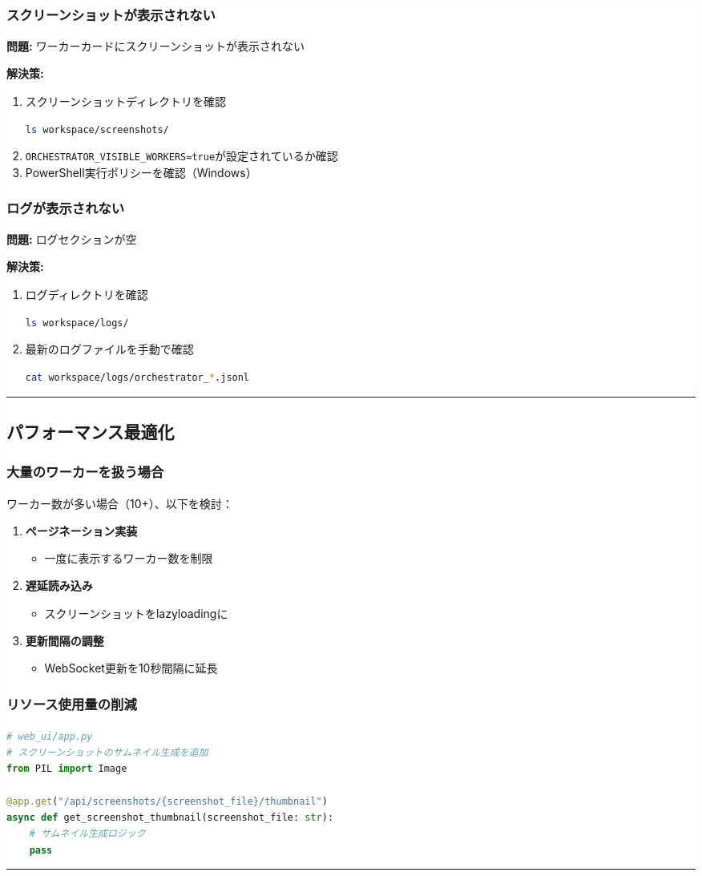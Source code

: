 ### スクリーンショットが表示されない

**問題:** ワーカーカードにスクリーンショットが表示されない

**解決策:**
1. スクリーンショットディレクトリを確認
   ```bash
   ls workspace/screenshots/
   ```
2. `ORCHESTRATOR_VISIBLE_WORKERS=true`が設定されているか確認
3. PowerShell実行ポリシーを確認（Windows）

### ログが表示されない

**問題:** ログセクションが空

**解決策:**
1. ログディレクトリを確認
   ```bash
   ls workspace/logs/
   ```
2. 最新のログファイルを手動で確認
   ```bash
   cat workspace/logs/orchestrator_*.jsonl
   ```

---

## パフォーマンス最適化

### 大量のワーカーを扱う場合

ワーカー数が多い場合（10+）、以下を検討：

1. **ページネーション実装**
   - 一度に表示するワーカー数を制限

2. **遅延読み込み**
   - スクリーンショットをlazyloadingに

3. **更新間隔の調整**
   - WebSocket更新を10秒間隔に延長

### リソース使用量の削減

```python
# web_ui/app.py
# スクリーンショットのサムネイル生成を追加
from PIL import Image

@app.get("/api/screenshots/{screenshot_file}/thumbnail")
async def get_screenshot_thumbnail(screenshot_file: str):
    # サムネイル生成ロジック
    pass
```

---